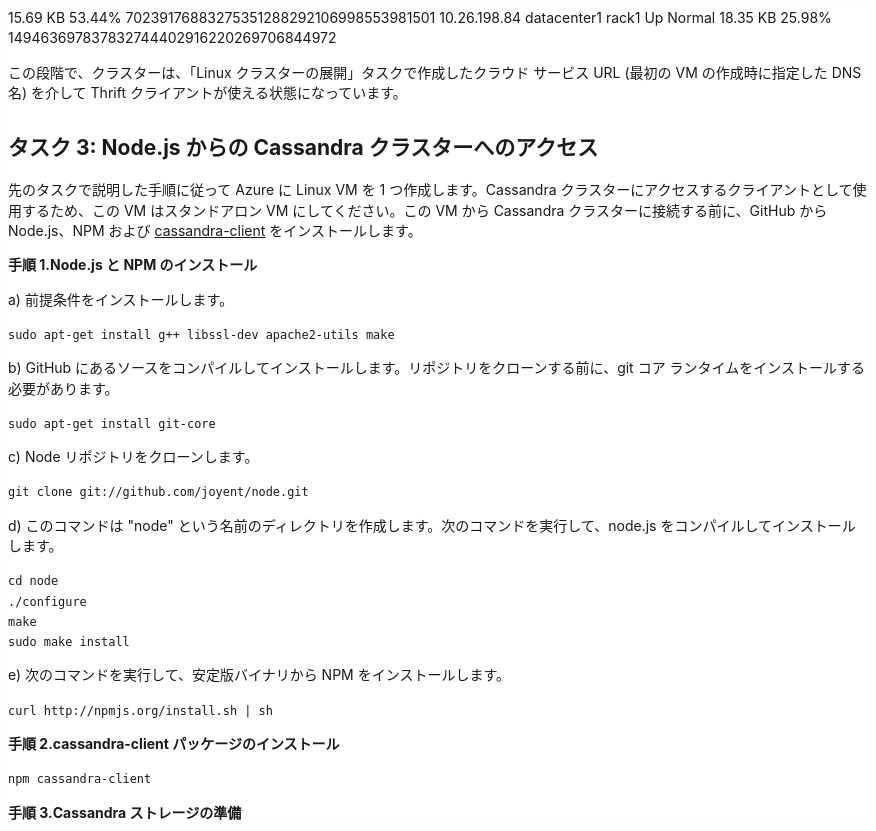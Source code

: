 <td align="left">15.69 KB</td>
<td align="left">53.44%</td>
<td align="left">70239176883275351288292106998553981501</td>
</tr>
<tr class="odd">
<td align="left">10.26.198.84</td>
<td align="left">datacenter1</td>
<td align="left">rack1</td>
<td align="left">Up</td>
<td align="left">Normal</td>
<td align="left">18.35 KB</td>
<td align="left">25.98%</td>
<td align="left">149463697837832744402916220269706844972</td>
</tr>
</tbody>
</table>

この段階で、クラスターは、「Linux クラスターの展開」タスクで作成したクラウド サービス URL (最初の VM の作成時に指定した DNS 名) を介して Thrift クライアントが使える状態になっています。

## <span id="task3"></span> </a>タスク 3: Node.js からの Cassandra クラスターへのアクセス

先のタスクで説明した手順に従って Azure に Linux VM を 1 つ作成します。Cassandra クラスターにアクセスするクライアントとして使用するため、この VM はスタンドアロン VM にしてください。この VM から Cassandra クラスターに接続する前に、GitHub から Node.js、NPM および [cassandra-client][cassandra-client] をインストールします。

**手順 1.Node.js と NPM のインストール**

a) 前提条件をインストールします。

    sudo apt-get install g++ libssl-dev apache2-utils make

b) GitHub にあるソースをコンパイルしてインストールします。リポジトリをクローンする前に、git コア ランタイムをインストールする必要があります。

    sudo apt-get install git-core

c) Node リポジトリをクローンします。

    git clone git://github.com/joyent/node.git

d) このコマンドは "node" という名前のディレクトリを作成します。次のコマンドを実行して、node.js をコンパイルしてインストールします。

    cd node
    ./configure
    make
    sudo make install

e) 次のコマンドを実行して、安定版バイナリから NPM をインストールします。

    curl http://npmjs.org/install.sh | sh

**手順 2.cassandra-client パッケージのインストール**

    npm cassandra-client 

**手順 3.Cassandra ストレージの準備**


  [概要]: #overview
  [Cassandra のデプロイ方式]: #schematic
  [複合デプロイ]: #composite
  [Azure の仮想マシンの展開]: #deployment
  [タスク 1: Linux クラスターのデプロイ]: #task1
  [タスク 2: 各仮想マシンでの Cassandra のセットアップ]: #task2
  [タスク 3: Node.js からの Cassandra クラスターへのアクセス]: #task3
  [まとめ]: #conclusion
  [Cassandra]: http://wiki.apache.org/cassandra/
  [複合デプロイ図]: ./media/virtual-machines-linux-nodejs-running-cassandra/cassandra-linux1.png
  [仮想マシンのデプロイ]: ./media/virtual-machines-linux-nodejs-running-cassandra/cassandra-linux2.png
  [クラスター作成の流れ図]: ./media/virtual-machines-linux-nodejs-running-cassandra/cassandra-linux4.png
  [Azure 上の Linux における SSH の使用方法]: http://www.windowsazure.com/ja-jp/manage/linux/how-to-guides/ssh-into-linux/
  [Linux を実行する仮想マシンの作成]: http://www.windowsazure.com/ja-jp/manage/linux/tutorials/virtual-machine-from-gallery/
  [Linux を実行する仮想マシンのイメージをキャプチャする方法]: https://www.windowsazure.com/ja-jp/manage/linux/how-to-guides/capture-an-image/
  [1]: http://wiki.apache.org/cassandra/GettingStarted
  [cassandra-client]: https://github.com/racker/node-cassandra-client
  [行と列]: ./media/virtual-machines-linux-nodejs-running-cassandra/cassandra-linux3.png